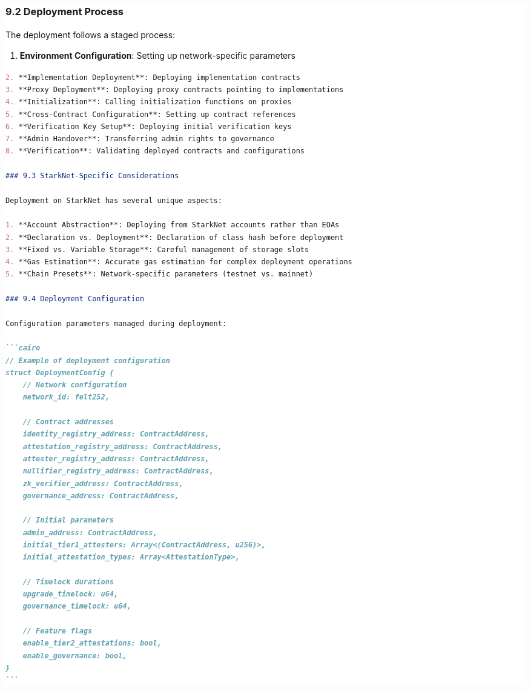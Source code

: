 ### 9.2 Deployment Process

The deployment follows a staged process:

1. **Environment Configuration**: Setting up network-specific parameters

````markdown name=Veridis_Smart_Contract_Architecture.md
2. **Implementation Deployment**: Deploying implementation contracts
3. **Proxy Deployment**: Deploying proxy contracts pointing to implementations
4. **Initialization**: Calling initialization functions on proxies
5. **Cross-Contract Configuration**: Setting up contract references
6. **Verification Key Setup**: Deploying initial verification keys
7. **Admin Handover**: Transferring admin rights to governance
8. **Verification**: Validating deployed contracts and configurations

### 9.3 StarkNet-Specific Considerations

Deployment on StarkNet has several unique aspects:

1. **Account Abstraction**: Deploying from StarkNet accounts rather than EOAs
2. **Declaration vs. Deployment**: Declaration of class hash before deployment
3. **Fixed vs. Variable Storage**: Careful management of storage slots
4. **Gas Estimation**: Accurate gas estimation for complex deployment operations
5. **Chain Presets**: Network-specific parameters (testnet vs. mainnet)

### 9.4 Deployment Configuration

Configuration parameters managed during deployment:

```cairo
// Example of deployment configuration
struct DeploymentConfig {
    // Network configuration
    network_id: felt252,

    // Contract addresses
    identity_registry_address: ContractAddress,
    attestation_registry_address: ContractAddress,
    attester_registry_address: ContractAddress,
    nullifier_registry_address: ContractAddress,
    zk_verifier_address: ContractAddress,
    governance_address: ContractAddress,

    // Initial parameters
    admin_address: ContractAddress,
    initial_tier1_attesters: Array<(ContractAddress, u256)>,
    initial_attestation_types: Array<AttestationType>,

    // Timelock durations
    upgrade_timelock: u64,
    governance_timelock: u64,

    // Feature flags
    enable_tier2_attestations: bool,
    enable_governance: bool,
}
```
````
